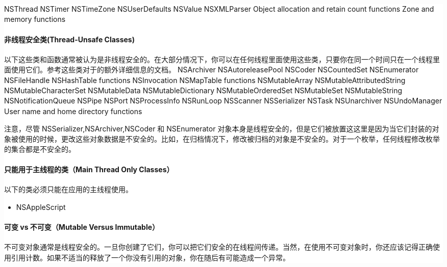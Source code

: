 NSThread
NSTimer
NSTimeZone
NSUserDefaults
NSValue
NSXMLParser
Object allocation and retain count functions
Zone and memory functions

#### 非线程安全类(Thread-Unsafe Classes) 

以下这些类和函数通常被认为是非线程安全的。在大部分情况下，你可以在任何线程里面使用这些类，只要你在同一个时间只在一个线程里面使用它们。参考这些类对于的额外详细信息的文档。
NSArchiver
NSAutoreleasePool
NSCoder
NSCountedSet
NSEnumerator
NSFileHandle
NSHashTable functions
NSInvocation
NSMapTable functions
NSMutableArray
NSMutableAttributedString
NSMutableCharacterSet
NSMutableData
NSMutableDictionary
NSMutableOrderedSet
NSMutableSet
NSMutableString
NSNotificationQueue
NSPipe
NSPort
NSProcessInfo
NSRunLoop
NSScanner
NSSerializer
NSTask
NSUnarchiver
NSUndoManager
User name and home directory functions

注意，尽管 NSSerializer,NSArchiver,NSCoder 和 NSEnumerator 对象本身是线程安全的，但是它们被放置这这里是因为当它们封装的对象被使用的时候，更改这些对象数据是不安全的。比如，在归档情况下，修改被归档的对象是不安全的。对于一个枚举，任何线程修改枚举的集合都是不安全的。

#### 只能用于主线程的类（Main Thread Only Classes）
以下的类必须只能在应用的主线程使用。
* NSAppleScript

#### 可变 vs 不可变（Mutable Versus Immutable）

不可变对象通常是线程安全的。一旦你创建了它们，你可以把它们安全的在线程间传递。当然，在使用不可变对象时，你还应该记得正确使用引用计数。如果不适当的释放了一个你没有引用的对象，你在随后有可能造成一个异常。
